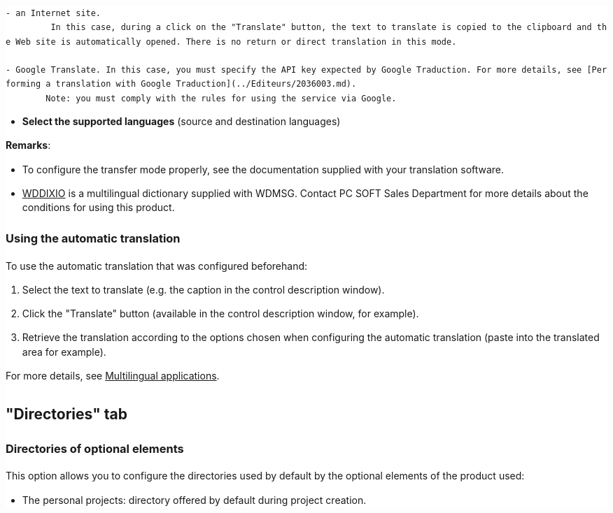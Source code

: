 	- an Internet site.
			 In this case, during a click on the "Translate" button, the text to translate is copied to the clipboard and the Web site is automatically opened. There is no return or direct translation in this mode. 

	- Google Translate. In this case, you must specify the API key expected by Google Traduction. For more details, see [Performing a translation with Google Traduction](../Editeurs/2036003.md). 
			Note: you must comply with the rules for using the service via Google. 




- **Select the supported languages** (source and destination languages)




**Remarks**: 

- To configure the transfer mode properly, see the documentation supplied with your translation software.

- [WDDIXIO](../WDDixio/3514003.md) is a multilingual dictionary supplied with WDMSG. Contact PC SOFT Sales Department for more details about the conditions for using this product.



<a name="NOTE5_2"></a>


### Using the automatic translation
<a name="using_the_automatic_translation_ELTPARAGRAPHE000612"></a>

To use the automatic translation that was configured beforehand:

1. Select the text to translate (e.g. the caption in the control description window).

2. Click the "Translate" button (available in the control description window, for example).

3. Retrieve the translation according to the options chosen when configuring the automatic translation (paste into the translated area for example).




For more details, see [Multilingual applications](../WDLang1/3054008.md).

<a name="NOTE6"></a>
<a name="NOTE6_1"></a>


## "Directories" tab
<a name="directories_tab_ELTTEXTE001032"></a>


### Directories of optional elements
<a name="directories_optional_elements_ELTPARAGRAPHE000630"></a>

This option allows you to configure the directories used by default by the optional elements of the product used:

- The personal projects: directory offered by default during project creation.
